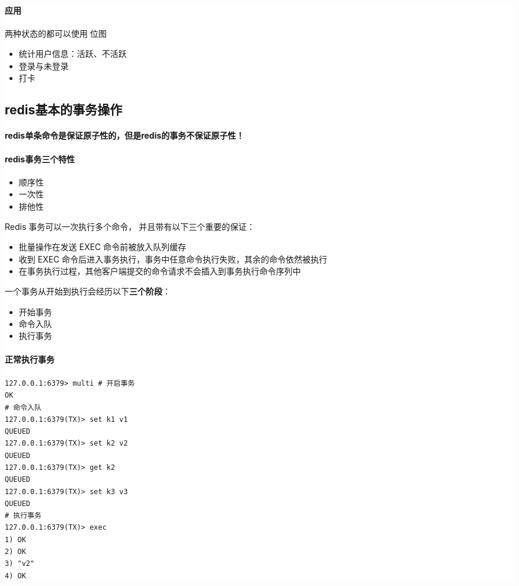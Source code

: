 

#### 应用

两种状态的都可以使用 位图

- 统计用户信息：活跃、不活跃
- 登录与未登录
- 打卡







## redis基本的事务操作

**redis单条命令是保证原子性的，但是redis的事务不保证原子性！**

#### redis事务三个特性

- 顺序性
- 一次性
- 排他性



Redis 事务可以一次执行多个命令， 并且带有以下三个重要的保证：

- 批量操作在发送 EXEC 命令前被放入队列缓存
- 收到 EXEC 命令后进入事务执行，事务中任意命令执行失败，其余的命令依然被执行
- 在事务执行过程，其他客户端提交的命令请求不会插入到事务执行命令序列中



一个事务从开始到执行会经历以下**三个阶段**：

- 开始事务
- 命令入队
- 执行事务

#### 正常执行事务

```shell
127.0.0.1:6379> multi # 开启事务
OK
# 命令入队
127.0.0.1:6379(TX)> set k1 v1
QUEUED
127.0.0.1:6379(TX)> set k2 v2
QUEUED
127.0.0.1:6379(TX)> get k2
QUEUED
127.0.0.1:6379(TX)> set k3 v3
QUEUED
# 执行事务
127.0.0.1:6379(TX)> exec
1) OK
2) OK
3) "v2"
4) OK

```
